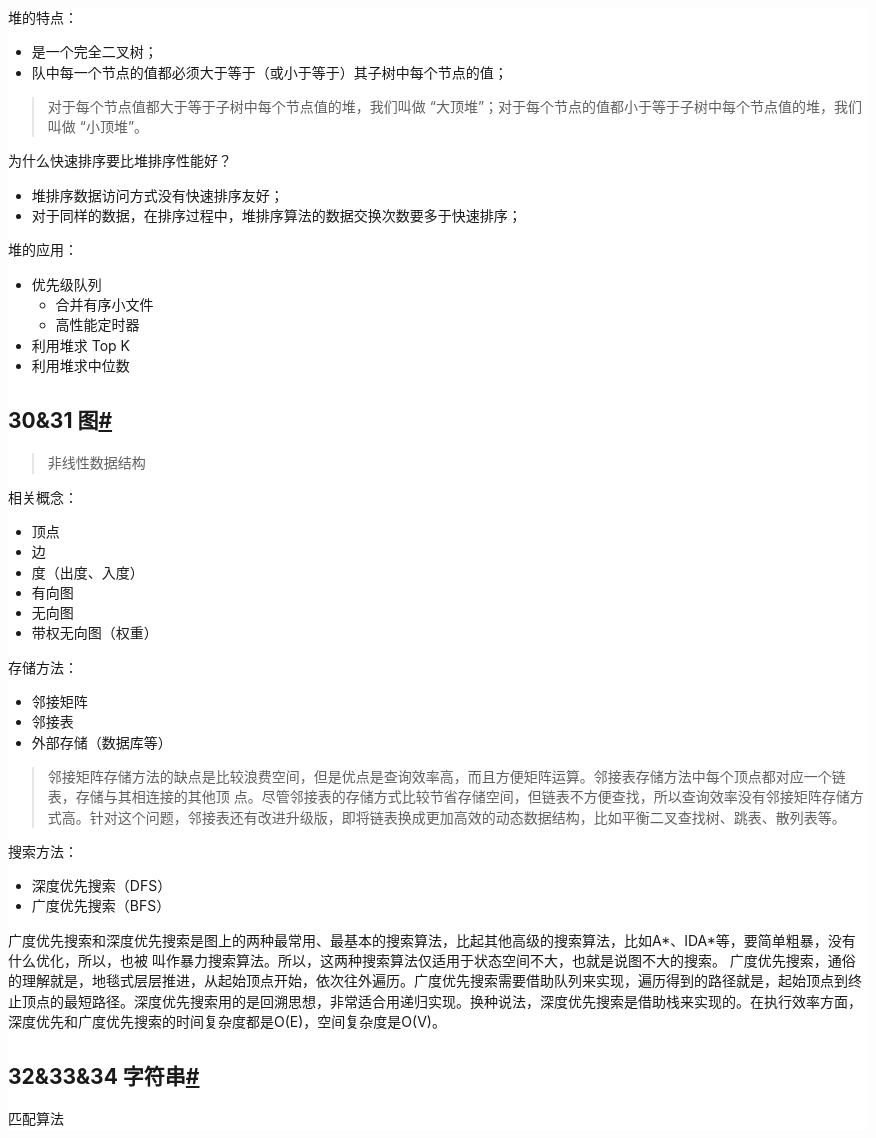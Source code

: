 堆的特点：

- 是一个完全二叉树；
- 队中每一个节点的值都必须大于等于（或小于等于）其子树中每个节点的值；

> 对于每个节点值都大于等于子树中每个节点值的堆，我们叫做 “大顶堆”；对于每个节点的值都小于等于子树中每个节点值的堆，我们叫做 “小顶堆”。

为什么快速排序要比堆排序性能好？

- 堆排序数据访问方式没有快速排序友好；
- 对于同样的数据，在排序过程中，堆排序算法的数据交换次数要多于快速排序；

堆的应用：

- 优先级队列
  - 合并有序小文件
  - 高性能定时器
- 利用堆求 Top K
- 利用堆求中位数

## 30&31 图[#](https://www.cnblogs.com/hippieZhou/p/10970145.html#2358384556)

> 非线性数据结构

相关概念：

- 顶点
- 边
- 度（出度、入度）
- 有向图
- 无向图
- 带权无向图（权重）

存储方法：

- 邻接矩阵
- 邻接表
- 外部存储（数据库等）

> 邻接矩阵存储方法的缺点是比较浪费空间，但是优点是查询效率高，而且方便矩阵运算。邻接表存储方法中每个顶点都对应一个链表，存储与其相连接的其他顶 点。尽管邻接表的存储方式比较节省存储空间，但链表不方便查找，所以查询效率没有邻接矩阵存储方式高。针对这个问题，邻接表还有改进升级版，即将链表换成更加高效的动态数据结构，比如平衡二叉查找树、跳表、散列表等。

搜索方法：

- 深度优先搜索（DFS）
- 广度优先搜索（BFS）

广度优先搜索和深度优先搜索是图上的两种最常用、最基本的搜索算法，比起其他高级的搜索算法，比如A*、IDA*等，要简单粗暴，没有什么优化，所以，也被 叫作暴力搜索算法。所以，这两种搜索算法仅适用于状态空间不大，也就是说图不大的搜索。 广度优先搜索，通俗的理解就是，地毯式层层推进，从起始顶点开始，依次往外遍历。广度优先搜索需要借助队列来实现，遍历得到的路径就是，起始顶点到终 止顶点的最短路径。深度优先搜索用的是回溯思想，非常适合用递归实现。换种说法，深度优先搜索是借助栈来实现的。在执行效率方面，深度优先和广度优先搜索的时间复杂度都是O(E)，空间复杂度是O(V)。

## 32&33&34 字符串[#](https://www.cnblogs.com/hippieZhou/p/10970145.html#431498867)

匹配算法
